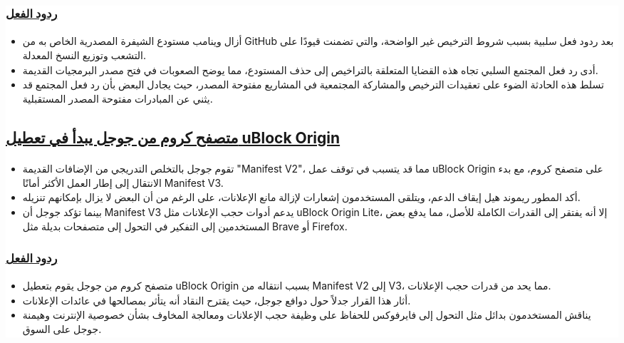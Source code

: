 ### [ردود الفعل](https://news.ycombinator.com/item?id=41861056)

- أزال وينامب مستودع الشيفرة المصدرية الخاص به من GitHub بعد ردود فعل سلبية بسبب شروط الترخيص غير الواضحة، والتي تضمنت قيودًا على التشعب وتوزيع النسخ المعدلة.
- أدى رد فعل المجتمع السلبي تجاه هذه القضايا المتعلقة بالتراخيص إلى حذف المستودع، مما يوضح الصعوبات في فتح مصدر البرمجيات القديمة.
- تسلط هذه الحادثة الضوء على تعقيدات الترخيص والمشاركة المجتمعية في المشاريع مفتوحة المصدر، حيث يجادل البعض بأن رد فعل المجتمع قد يثني عن المبادرات مفتوحة المصدر المستقبلية.

## [متصفح كروم من جوجل يبدأ في تعطيل uBlock Origin](https://www.pcmag.com/news/googles-chrome-browser-starts-disabling-ublock-origin)

- تقوم جوجل بالتخلص التدريجي من الإضافات القديمة "Manifest V2"، مما قد يتسبب في توقف عمل uBlock Origin على متصفح كروم، مع بدء الانتقال إلى إطار العمل الأكثر أمانًا Manifest V3.
- أكد المطور ريموند هيل إيقاف الدعم، ويتلقى المستخدمون إشعارات لإزالة مانع الإعلانات، على الرغم من أن البعض لا يزال بإمكانهم تنزيله.
- بينما تؤكد جوجل أن Manifest V3 يدعم أدوات حجب الإعلانات مثل uBlock Origin Lite، إلا أنه يفتقر إلى القدرات الكاملة للأصل، مما يدفع بعض المستخدمين إلى التفكير في التحول إلى متصفحات بديلة مثل Brave أو Firefox.

### [ردود الفعل](https://news.ycombinator.com/item?id=41853411)

- متصفح كروم من جوجل يقوم بتعطيل uBlock Origin بسبب انتقاله من Manifest V2 إلى V3، مما يحد من قدرات حجب الإعلانات.
- أثار هذا القرار جدلاً حول دوافع جوجل، حيث يقترح النقاد أنه يتأثر بمصالحها في عائدات الإعلانات.
- يناقش المستخدمون بدائل مثل التحول إلى فايرفوكس للحفاظ على وظيفة حجب الإعلانات ومعالجة المخاوف بشأن خصوصية الإنترنت وهيمنة جوجل على السوق.

<head>
  <meta property="og:title" content="تعلن لجنة التجارة الفيدرالية عن قاعدة 'انقر للإلغاء' لتسهيل إلغاء الاشتراكات" />
  <meta property="og:type" content="website" />
  <meta property="og:image" content="https://og.cho.sh/api/og/?title=%D8%AA%D8%B9%D9%84%D9%86%20%D9%84%D8%AC%D9%86%D8%A9%20%D8%A7%D9%84%D8%AA%D8%AC%D8%A7%D8%B1%D8%A9%20%D8%A7%D9%84%D9%81%D9%8A%D8%AF%D8%B1%D8%A7%D9%84%D9%8A%D8%A9%20%D8%B9%D9%86%20%D9%82%D8%A7%D8%B9%D8%AF%D8%A9%20%22%D8%A7%D9%86%D9%82%D8%B1%20%D9%84%D9%84%D8%A5%D9%84%D8%BA%D8%A7%D8%A1%22%20%D9%84%D8%AA%D8%B3%D9%87%D9%8A%D9%84%20%D8%A5%D9%84%D8%BA%D8%A7%D8%A1%20%D8%A7%D9%84%D8%A7%D8%B4%D8%AA%D8%B1%D8%A7%D9%83%D8%A7%D8%AA&subheading=%D8%A7%D9%84%D8%A3%D8%B1%D8%A8%D8%B9%D8%A7%D8%A1%D8%8C%20%D9%A1%D9%A6%20%D8%A3%D9%83%D8%AA%D9%88%D8%A8%D8%B1%20%D9%A2%D9%A0%D9%A2%D9%A4%3A%20%D9%85%D9%84%D8%AE%D8%B5%20%D8%A3%D8%AE%D8%A8%D8%A7%D8%B1%20%D8%A7%D9%84%D9%82%D8%B1%D8%A7%D8%B5%D9%86%D8%A9" />
</head>
